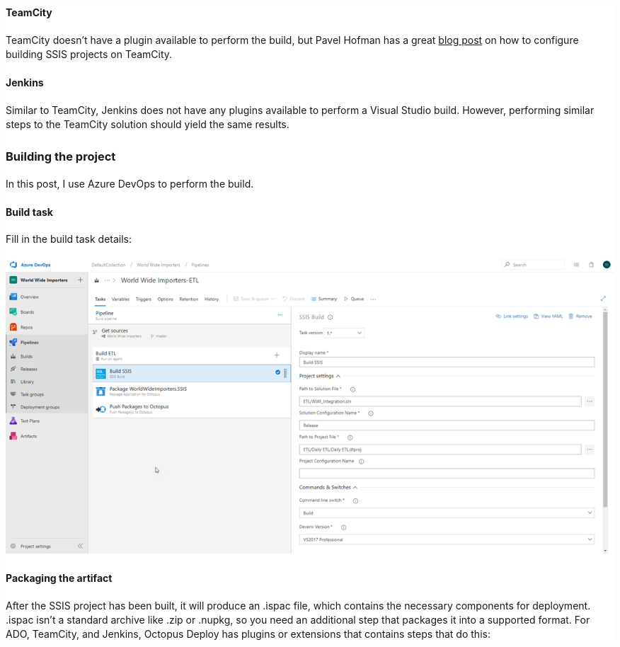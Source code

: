 #### TeamCity
TeamCity doesn’t have a plugin available to perform the build, but Pavel Hofman has a great [blog post](https://blog.codetitans.pl/post/howto-setup-ssis-project-to-build-via-teamcity/) on how to configure building SSIS projects on TeamCity.

#### Jenkins
Similar to TeamCity, Jenkins does not have any plugins available to perform a Visual Studio build.  However, performing similar steps to the TeamCity solution should yield the same results.

### Building the project
In this post, I use Azure DevOps to perform the build.

#### Build task
Fill in the build task details:

![](ado-ssis-task.png)

#### Packaging the artifact
After the SSIS project has been built, it will produce an .ispac file, which contains the necessary components for deployment.  .ispac isn’t a standard archive like .zip or .nupkg, so you need an additional step that packages it into a supported format.  For ADO, TeamCity, and Jenkins, Octopus Deploy has plugins or extensions that contains steps that do this:
